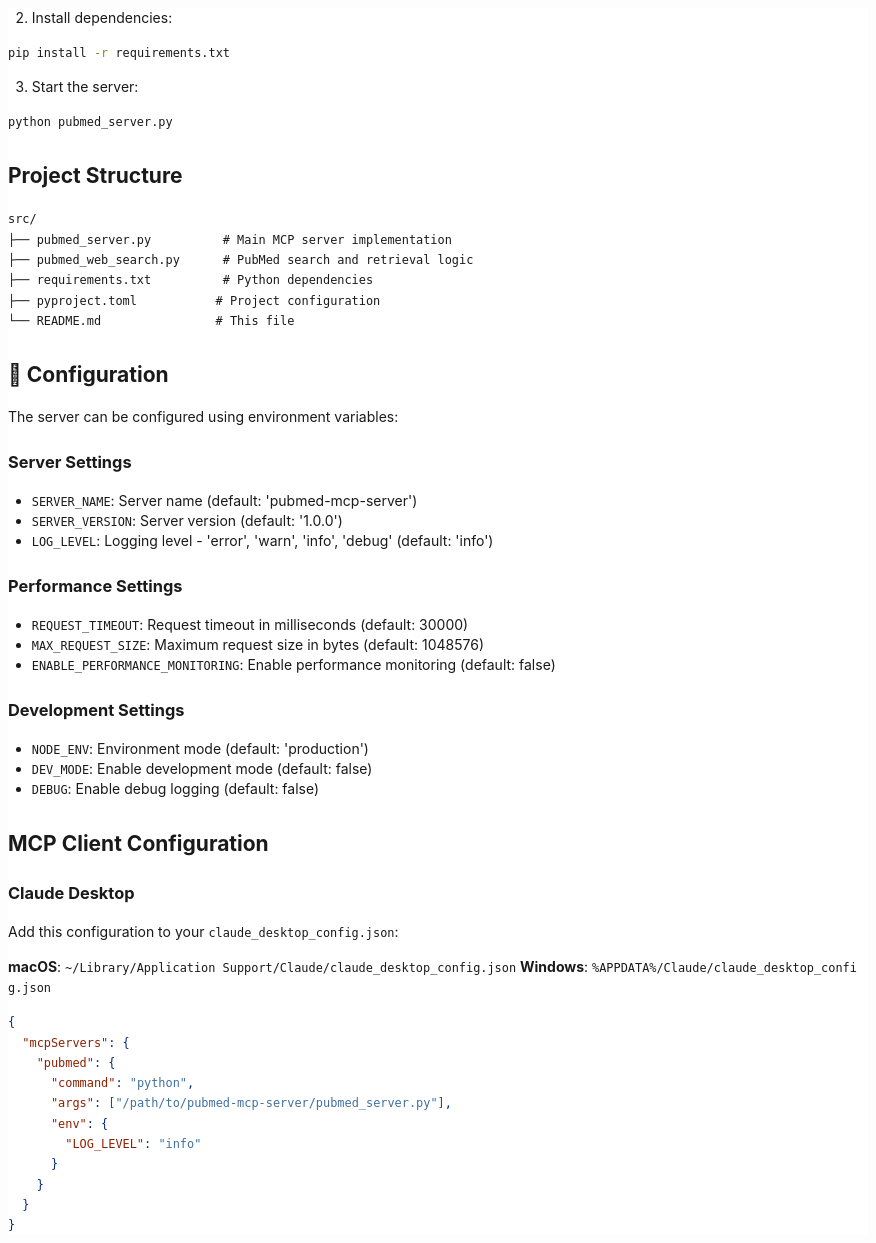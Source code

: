 2. Install dependencies:

```bash
pip install -r requirements.txt
```

3. Start the server:

```bash
python pubmed_server.py
```

## Project Structure

```
src/
├── pubmed_server.py          # Main MCP server implementation
├── pubmed_web_search.py      # PubMed search and retrieval logic
├── requirements.txt          # Python dependencies
├── pyproject.toml           # Project configuration
└── README.md                # This file
```

## 🔧 Configuration

The server can be configured using environment variables:

### Server Settings
- `SERVER_NAME`: Server name (default: 'pubmed-mcp-server')
- `SERVER_VERSION`: Server version (default: '1.0.0')
- `LOG_LEVEL`: Logging level - 'error', 'warn', 'info', 'debug' (default: 'info')

### Performance Settings
- `REQUEST_TIMEOUT`: Request timeout in milliseconds (default: 30000)
- `MAX_REQUEST_SIZE`: Maximum request size in bytes (default: 1048576)
- `ENABLE_PERFORMANCE_MONITORING`: Enable performance monitoring (default: false)

### Development Settings
- `NODE_ENV`: Environment mode (default: 'production')
- `DEV_MODE`: Enable development mode (default: false)
- `DEBUG`: Enable debug logging (default: false)

## MCP Client Configuration

### Claude Desktop

Add this configuration to your `claude_desktop_config.json`:

**macOS**: `~/Library/Application Support/Claude/claude_desktop_config.json`
**Windows**: `%APPDATA%/Claude/claude_desktop_config.json`

```json
{
  "mcpServers": {
    "pubmed": {
      "command": "python",
      "args": ["/path/to/pubmed-mcp-server/pubmed_server.py"],
      "env": {
        "LOG_LEVEL": "info"
      }
    }
  }
}
```
